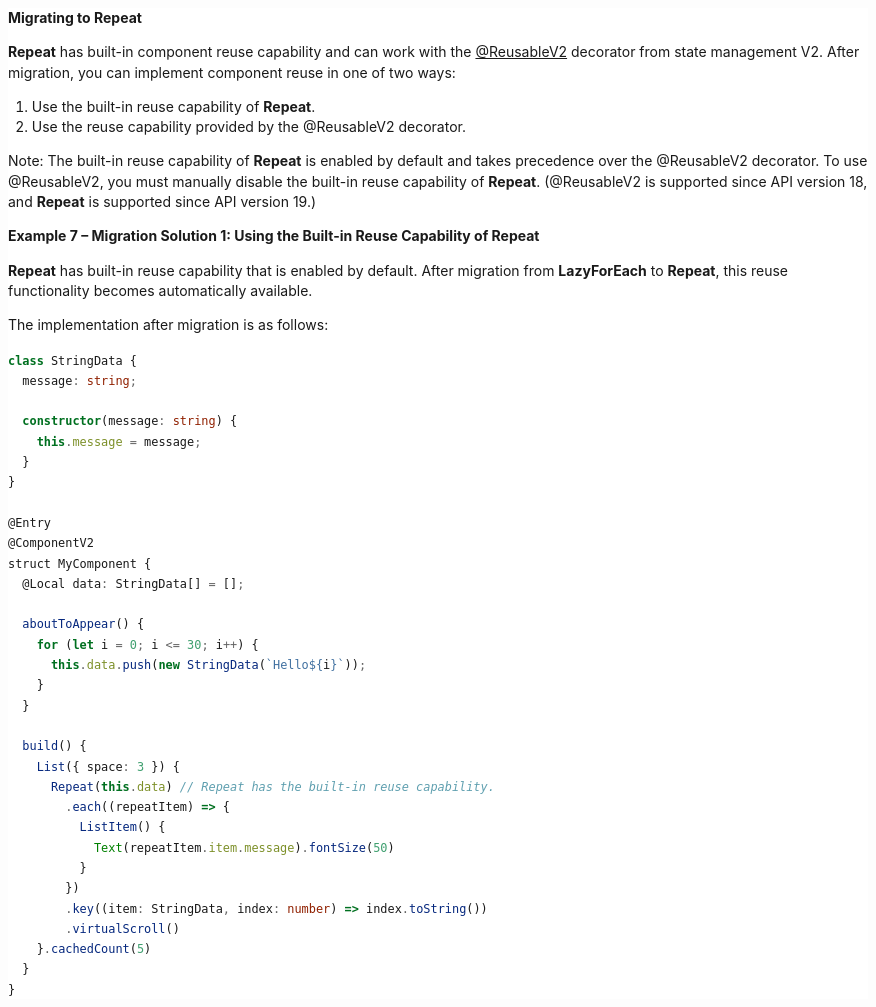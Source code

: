 ```ts
```

**Migrating to Repeat**

**Repeat** has built-in component reuse capability and can work with the [@ReusableV2](../state-management/arkts-new-reusableV2.md) decorator from state management V2. After migration, you can implement component reuse in one of two ways:

1. Use the built-in reuse capability of **Repeat**.
2. Use the reuse capability provided by the @ReusableV2 decorator.

Note: The built-in reuse capability of **Repeat** is enabled by default and takes precedence over the @ReusableV2 decorator. To use @ReusableV2, you must manually disable the built-in reuse capability of **Repeat**. (@ReusableV2 is supported since API version 18, and **Repeat** is supported since API version 19.)

**Example 7 – Migration Solution 1: Using the Built-in Reuse Capability of Repeat**

**Repeat** has built-in reuse capability that is enabled by default. After migration from **LazyForEach** to **Repeat**, this reuse functionality becomes automatically available.

The implementation after migration is as follows:

```ts
class StringData {
  message: string;

  constructor(message: string) {
    this.message = message;
  }
}

@Entry
@ComponentV2
struct MyComponent {
  @Local data: StringData[] = [];

  aboutToAppear() {
    for (let i = 0; i <= 30; i++) {
      this.data.push(new StringData(`Hello${i}`));
    }
  }

  build() {
    List({ space: 3 }) {
      Repeat(this.data) // Repeat has the built-in reuse capability.
        .each((repeatItem) => {
          ListItem() {
            Text(repeatItem.item.message).fontSize(50)
          }
        })
        .key((item: StringData, index: number) => index.toString())
        .virtualScroll()
    }.cachedCount(5)
  }
}
```
